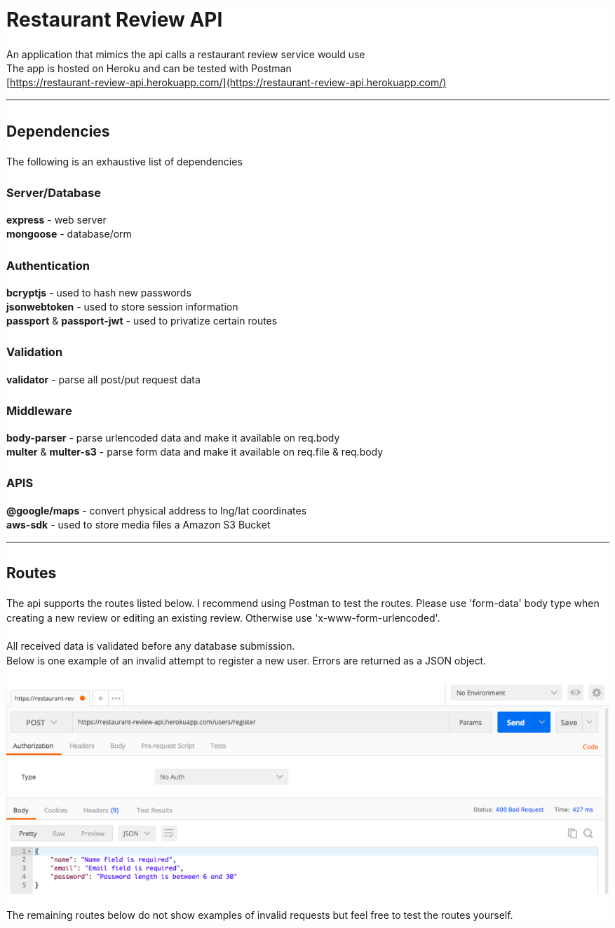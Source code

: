 # Restaurant Review API
An application that mimics the api calls a restaurant review service would use<br>
The app is hosted on Heroku and can be tested with Postman<br>
[https://restaurant-review-api.herokuapp.com/](https://restaurant-review-api.herokuapp.com/)
***
## Dependencies
The following is an exhaustive list of dependencies

### Server/Database
**express** - web server<br>
**mongoose** - database/orm

### Authentication
**bcryptjs** - used to hash new passwords<br>
**jsonwebtoken** - used to store session information<br>
**passport** & **passport-jwt** - used to privatize certain routes

### Validation
**validator** - parse all post/put request data

### Middleware
**body-parser** - parse urlencoded data and make it available on req.body<br>
**multer** & **multer-s3** - parse form data and make it available on req.file & req.body

### APIS
**@google/maps** - convert physical address to lng/lat coordinates<br>
**aws-sdk** - used to store media files a Amazon S3 Bucket
***
## Routes
The api supports the routes listed below. I recommend using Postman to test the routes. Please use 'form-data' body type when creating a new review or editing an existing review. Otherwise use 'x-www-form-urlencoded'.<br><br>All received data is validated before any database submission.<br>
Below is one example of an invalid attempt to register a new user. Errors are returned as a JSON object.<br><br>
<img src="./images/invalid-register.png" width="900" style="display: block">
<br>The remaining routes below do not show examples of invalid requests but feel free to test the routes yourself.
